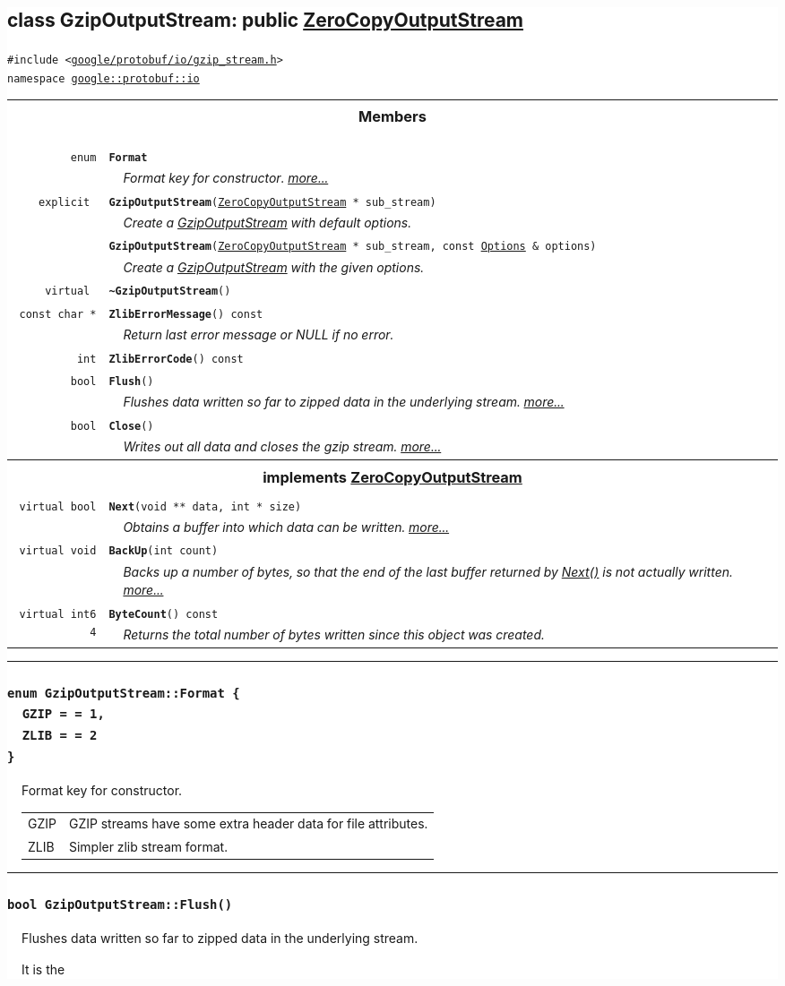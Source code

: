</div><h2 id="GzipOutputStream">class GzipOutputStream: public <a href="google.protobuf.io.zero_copy_stream#ZeroCopyOutputStream">ZeroCopyOutputStream</a></h2><p><code>#include &lt;<a href="#">google/protobuf/io/gzip_stream.h</a>&gt;<br>namespace <a href="#google.protobuf.io">google::protobuf::io</a></code></p><p></p><table><tr><th colspan="2"><h3 style="margin-top: 4px">Members</h3></th></tr><tr><td style="border-right-width: 0px; text-align: right;"><code>enum</code></td><td style="border-left-width: 0px"id="GzipOutputStream.Format"><div style="padding-left: 16px; text-indent: -16px"><code><b>Format</b></code></div><div style="font-style: italic; margin-top: 4px; margin-left: 16px;">Format key for constructor.  <a href="#GzipOutputStream.Format.details">more...</a></div></td></tr><tr><td style="border-right-width: 0px; text-align: right;"><code>explicit </code></td><td style="border-left-width: 0px"id="GzipOutputStream.GzipOutputStream"><div style="padding-left: 16px; text-indent: -16px"><code><b>GzipOutputStream</b>(<a href='google.protobuf.io.zero_copy_stream#ZeroCopyOutputStream'>ZeroCopyOutputStream</a> * sub_stream)</code></div><div style="font-style: italic; margin-top: 4px; margin-left: 16px;">Create a <a href='#GzipOutputStream'>GzipOutputStream</a> with default options. </div></td></tr><tr><td style="border-right-width: 0px; text-align: right;"><code></code></td><td style="border-left-width: 0px"id="GzipOutputStream.GzipOutputStream"><div style="padding-left: 16px; text-indent: -16px"><code><b>GzipOutputStream</b>(<a href='google.protobuf.io.zero_copy_stream#ZeroCopyOutputStream'>ZeroCopyOutputStream</a> * sub_stream, const <a href='#GzipOutputStream.Options'>Options</a> &amp; options)</code></div><div style="font-style: italic; margin-top: 4px; margin-left: 16px;">Create a <a href='#GzipOutputStream'>GzipOutputStream</a> with the given options. </div></td></tr><tr><td style="border-right-width: 0px; text-align: right;"><code>virtual </code></td><td style="border-left-width: 0px"id="GzipOutputStream.~GzipOutputStream"><div style="padding-left: 16px; text-indent: -16px"><code><b>~GzipOutputStream</b>()</code></div></td></tr><tr><td style="border-right-width: 0px; text-align: right;"><code>const char *</code></td><td style="border-left-width: 0px"id="GzipOutputStream.ZlibErrorMessage"><div style="padding-left: 16px; text-indent: -16px"><code><b>ZlibErrorMessage</b>() const</code></div><div style="font-style: italic; margin-top: 4px; margin-left: 16px;">Return last error message or NULL if no error. </div></td></tr><tr><td style="border-right-width: 0px; text-align: right;"><code>int</code></td><td style="border-left-width: 0px"id="GzipOutputStream.ZlibErrorCode"><div style="padding-left: 16px; text-indent: -16px"><code><b>ZlibErrorCode</b>() const</code></div></td></tr><tr><td style="border-right-width: 0px; text-align: right;"><code>bool</code></td><td style="border-left-width: 0px"id="GzipOutputStream.Flush"><div style="padding-left: 16px; text-indent: -16px"><code><b>Flush</b>()</code></div><div style="font-style: italic; margin-top: 4px; margin-left: 16px;">Flushes data written so far to zipped data in the underlying stream.  <a href="#GzipOutputStream.Flush.details">more...</a></div></td></tr><tr><td style="border-right-width: 0px; text-align: right;"><code>bool</code></td><td style="border-left-width: 0px"id="GzipOutputStream.Close"><div style="padding-left: 16px; text-indent: -16px"><code><b>Close</b>()</code></div><div style="font-style: italic; margin-top: 4px; margin-left: 16px;">Writes out all data and closes the gzip stream.  <a href="#GzipOutputStream.Close.details">more...</a></div></td></tr><tr><th colspan="2"><h3 style="margin-top: 4px; margin-bottom: 4px;">implements <a href='google.protobuf.io.zero_copy_stream#ZeroCopyOutputStream'>ZeroCopyOutputStream</a></h3><div style="font-style: italic; font-weight: normal;"></div></th></tr><tr><td style="border-right-width: 0px; text-align: right;"><code>virtual bool</code></td><td style="border-left-width: 0px"id="GzipOutputStream.Next"><div style="padding-left: 16px; text-indent: -16px"><code><b>Next</b>(void ** data, int * size)</code></div><div style="font-style: italic; margin-top: 4px; margin-left: 16px;">Obtains a buffer into which data can be written.  <a href="#GzipOutputStream.Next.details">more...</a></div></td></tr><tr><td style="border-right-width: 0px; text-align: right;"><code>virtual void</code></td><td style="border-left-width: 0px"id="GzipOutputStream.BackUp"><div style="padding-left: 16px; text-indent: -16px"><code><b>BackUp</b>(int count)</code></div><div style="font-style: italic; margin-top: 4px; margin-left: 16px;">Backs up a number of bytes, so that the end of the last buffer returned by <a href='#GzipOutputStream.Next'>Next()</a> is not actually written.  <a href="#GzipOutputStream.BackUp.details">more...</a></div></td></tr><tr><td style="border-right-width: 0px; text-align: right;"><code>virtual int64</code></td><td style="border-left-width: 0px"id="GzipOutputStream.ByteCount"><div style="padding-left: 16px; text-indent: -16px"><code><b>ByteCount</b>() const</code></div><div style="font-style: italic; margin-top: 4px; margin-left: 16px;">Returns the total number of bytes written since this object was created. </div></td></tr></table> <hr><h3 id="GzipOutputStream.Format.details"><code>enum GzipOutputStream::Format {<br>&nbsp;&nbsp;GZIP = = 1,<br>&nbsp;&nbsp;ZLIB = = 2<br>}</code></h3><div style="margin-left: 16px"><p>Format key for constructor. </p><table><tr><td>GZIP</td><td>GZIP streams have some extra header data for file attributes. </td></tr><tr><td>ZLIB</td><td>Simpler zlib stream format. </td></tr></table></div> <hr><h3 id="GzipOutputStream.Flush.details"><code>bool GzipOutputStream::Flush()</code></h3><div style="margin-left: 16px"><p>Flushes data written so far to zipped data in the underlying stream. </p><p>It is the